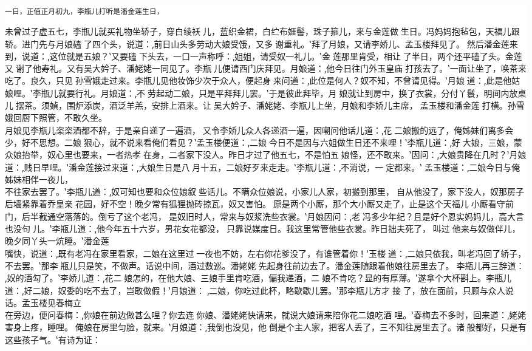   	一日，正值正月初九，李瓶儿打听是潘金莲生日，	
未曾过子虚五七，李瓶儿就买礼物坐轿子，穿白绫袄
儿，蓝织金裙，白纻布娾髻，珠子箍儿，来与金莲做
生日。冯妈妈抱毡包，天福儿跟轿。进门先与月娘磕
了四个头，说道：‚前日山头多劳动大娘受饿，又多
谢重礼。‛拜了月娘，又请李娇儿、孟玉楼拜见了。
然后潘金莲来到，说道：‚这位就是五娘？‛又要磕
下头去，一口一声称呼：‚姐姐，请受奴一礼儿。‛金
莲那里肯受，相让	了半日，两个还平磕了头。金莲又	
谢了他寿礼。又有吴大妗子、潘姥姥一同见了。李瓶
儿便请西门庆拜见。月娘道：‚他今日往门外玉皇庙
打孩去了。‛一面让坐了，唤茶来吃了。良久，只见
孙雪娥走过来。李瓶儿见他妆饰少次于众人，便起身
来问道：‚此位是何人？奴不知，不曾请见得。‛月娘 
道：‚此是他姑娘哩。‛李瓶儿就要行礼。月娘道：‚不
劳起动二娘，只是平拜拜儿罢。‛于是彼此拜毕，月
娘就让到房中，换了衣裳，分付丫鬟，明间内放桌儿
摆茶。须媜，围炉添炭，酒泛羊羔，安排上酒来。让
吴大妗子、潘姥姥、李瓶儿上坐，月娘和李娇儿主席，
孟玉楼和潘金莲	打横。孙雪娥回厨下照管，不敢久坐。	
月娘见李瓶儿栥栥酒都不辞，于是亲自递了一遍酒，
又令李娇儿众人各递酒一遍，因嘲问他话儿道：‚花
二娘搬的远了，俺姊妹们离多会少，好不思想。二娘
狠心，就不说来看俺们看见？‛孟玉楼便道：‚二娘
今日不是因与六姐做生日还不来哩！‛李瓶儿道：‚好
大娘，三娘，蒙众娘抬举，奴心里也要来，一者热孝
在身，二者家下没人。昨日才过了他五七，不是怕五
娘怪，还不敢来。‛因问：‚大娘贵降在几时？‛月娘
道：‚贱日早哩。‛潘金莲接过来道：‚大娘生日是八
月十五，二娘好歹来走走。‛李瓶儿道：‚不消说，一
定都来。‛	孟玉楼道：‚二娘今日与俺姊妹相伴一夜儿，	
不往家去罢了。‛李瓶儿道：‚奴可知也要和众位娘叙
些话儿。不瞒众位娘说，小家儿人家，初搬到那里， 
自从他没了，家下没人，奴那房子后墙紧靠着乔皇亲
花园，好不空！晚夕常有狐狸抛砖掠瓦，奴又害怕。
原是两个小厮，那个大小厮又走了，止是这个天福儿
小厮看守前门，后半截通空落落的。倒亏了这个老冯，
是奴旧时人，常来与奴浆洗些衣裳。‛月娘因问：‚老
冯多少年纪？且是好个恩实妈妈儿，高大言也没句
儿。‛李瓶儿道：‚他今年五十六岁，男花女花都没，
只靠说媒度日。我这里常管他些衣裳。昨日拙夫死了，
叫过	他来与奴做伴儿，晚夕同丫头一炕睡。‛潘金莲	
嘴快，说道：‚既有老冯在家里看家，二娘在这里过
一夜也不妨，左右你花爹没了，有谁管着你！‛玉楼
道：‚二娘只依我，叫老冯回了轿子，不去罢。‛那李
瓶儿只是笑，不做声。话说中间，酒过数巡。潘姥姥
先起身往前边去了。潘金莲随跟着他娘往房里去了。
李瓶儿再三辞道：‚奴的酒勾了。‛李娇儿道：‚花二
娘怎的，在他大娘、三娘手里肯吃酒，偏我递酒，二
娘不肯吃？显的有厚薄。‛遂拿个大杯斟上。李瓶儿
道：‚好二娘，奴委的吃不去了，岂敢做假！‛月娘道：
‚二娘，你吃过此杯，略歇歇儿罢。‛那李瓶儿方才 
接	了，放在面前，只顾与众人说话。孟玉楼见春梅立	
在旁边，便问春梅：‚你娘在前边做甚么哩？你去连
你娘、潘姥姥快请来，就说大娘请来陪你花二娘吃酒
哩。‛春梅去不多时，回来道：‚姥姥害身上疼，睡哩。
俺娘在房里匀脸，就来。‛月娘道：‚我倒也没见，他
倒是个主人家，把客人丢了，三不知往房里去了。诸
般都好，只是有这些孩子气。‛有诗为证：	 	
 